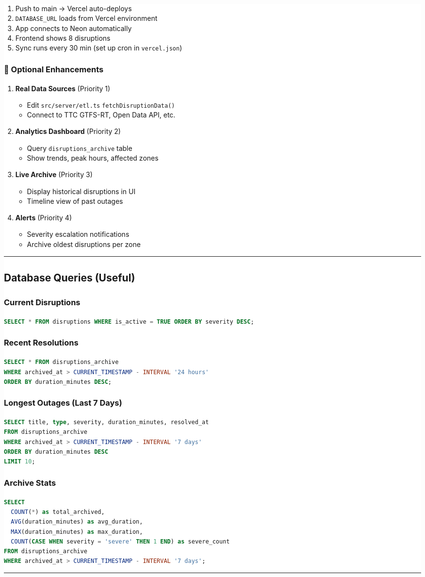 1. Push to main → Vercel auto-deploys
2. `DATABASE_URL` loads from Vercel environment
3. App connects to Neon automatically
4. Frontend shows 8 disruptions
5. Sync runs every 30 min (set up cron in `vercel.json`)

### 📝 Optional Enhancements

1. **Real Data Sources** (Priority 1)
   - Edit `src/server/etl.ts` `fetchDisruptionData()`
   - Connect to TTC GTFS-RT, Open Data API, etc.

2. **Analytics Dashboard** (Priority 2)
   - Query `disruptions_archive` table
   - Show trends, peak hours, affected zones

3. **Live Archive** (Priority 3)
   - Display historical disruptions in UI
   - Timeline view of past outages

4. **Alerts** (Priority 4)
   - Severity escalation notifications
   - Archive oldest disruptions per zone

---

## Database Queries (Useful)

### Current Disruptions
```sql
SELECT * FROM disruptions WHERE is_active = TRUE ORDER BY severity DESC;
```

### Recent Resolutions
```sql
SELECT * FROM disruptions_archive 
WHERE archived_at > CURRENT_TIMESTAMP - INTERVAL '24 hours'
ORDER BY duration_minutes DESC;
```

### Longest Outages (Last 7 Days)
```sql
SELECT title, type, severity, duration_minutes, resolved_at
FROM disruptions_archive
WHERE archived_at > CURRENT_TIMESTAMP - INTERVAL '7 days'
ORDER BY duration_minutes DESC
LIMIT 10;
```

### Archive Stats
```sql
SELECT
  COUNT(*) as total_archived,
  AVG(duration_minutes) as avg_duration,
  MAX(duration_minutes) as max_duration,
  COUNT(CASE WHEN severity = 'severe' THEN 1 END) as severe_count
FROM disruptions_archive
WHERE archived_at > CURRENT_TIMESTAMP - INTERVAL '7 days';
```

---